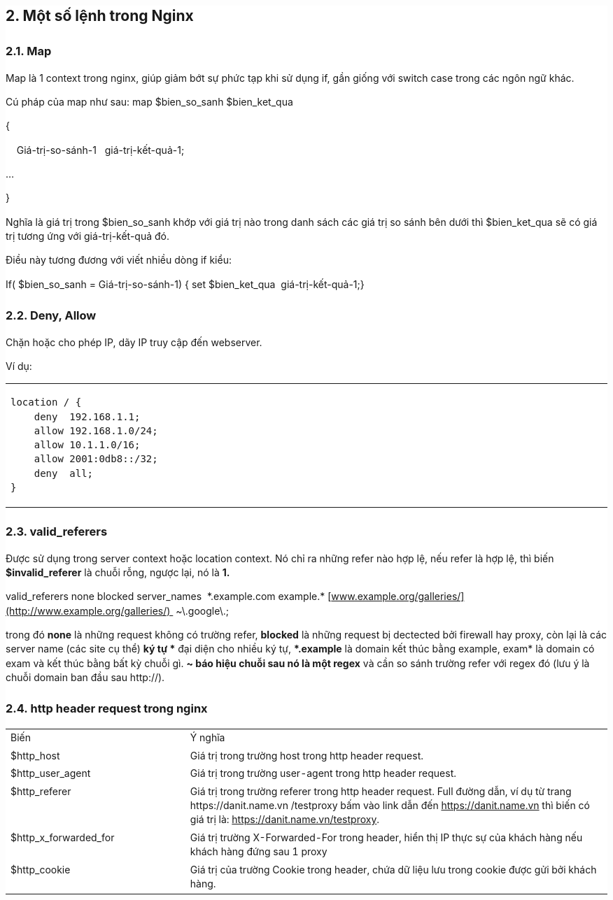 ## 2\. Một số lệnh trong Nginx

### 2.1. Map

Map là 1 context trong nginx, giúp giảm bớt sự phức tạp khi sử dụng if, gần giống với switch case trong các ngôn ngữ khác.

Cú pháp của map như sau: map $bien\_so\_sanh $bien\_ket\_qua

{

    Giá-trị-so-sánh-1   giá-trị-kết-quả-1;

…

}

Nghĩa là giá trị trong $bien\_so\_sanh khớp với giá trị nào trong danh sách các giá trị so sánh bên dưới thì $bien\_ket\_qua sẽ có giá trị tương ứng với giá-trị-kết-quả đó.

Điều này tương đương với viết nhiều dòng if kiểu:

If( $bien\_so\_sanh = Giá-trị-so-sánh-1) { set $bien\_ket\_qua  giá-trị-kết-quả-1;}

### 2.2. Deny, Allow

Chặn hoặc cho phép IP, dãy IP truy cập đến webserver.

Ví dụ:

<table><tbody><tr><td width="963"><pre>location / {
 &nbsp;&nbsp; deny&nbsp; 192.168.1.1;
 &nbsp;&nbsp; allow 192.168.1.0/24;
 &nbsp;&nbsp; allow 10.1.1.0/16;
 &nbsp;&nbsp; allow 2001:0db8::/32;
 &nbsp;&nbsp; deny&nbsp; all;
}</pre></td></tr></tbody></table>

### 2.3. valid\_referers

Được sử dụng trong server context hoặc location context. Nó chỉ ra những refer nào hợp lệ, nếu refer là hợp lệ, thì biến **$invalid\_referer** là chuỗi rỗng, ngược lại, nó là **1.**

valid\_referers none blocked server\_names  \*.example.com example.\* [www.example.org/galleries/](http://www.example.org/galleries/)  ~\\.google\\.;

trong đó **none** là những request không có trường refer, **blocked** là những request bị dectected bởi firewall hay proxy, còn lại là các server name (các site cụ thể) **ký tự \*** đại diện cho nhiều ký tự, **\*.example** là domain kết thúc bằng example, exam\* là domain có exam và kết thúc bằng bất kỳ chuỗi gì. **~ báo hiệu chuỗi sau nó là một regex** và cần so sánh trường refer với regex đó (lưu ý là chuỗi domain ban đầu sau http://).

### 2.4. http header request trong nginx

<table style="width: 100%;"><tbody><tr><td style="width: 29.5455%;" width="481">Biến</td><td style="width: 69.3939%;" width="482">Ý nghĩa</td></tr><tr><td style="width: 29.5455%;" width="481">$http_host</td><td style="width: 69.3939%;" width="482">Giá trị trong trường host trong http header request.</td></tr><tr><td style="width: 29.5455%;" width="481">$http_user_agent</td><td style="width: 69.3939%;" width="482">Giá trị trong trường user-agent trong http header request.</td></tr><tr><td style="width: 29.5455%;" width="481">$http_referer</td><td style="width: 69.3939%;" width="482">Giá trị trong trường referer trong http header request. Full đường dẫn, ví dụ từ trang https://danit.name.vn /testproxy bấm vào link dẫn đến <a href="https://danit.name.vn">https://danit.name.vn</a> thì biến có giá trị là: <a href="https://danit.name.vn/testproxy">https://danit.name.vn/testproxy</a>.</td></tr><tr><td style="width: 29.5455%;" width="481">$http_x_forwarded_for</td><td style="width: 69.3939%;" width="482">Giá trị trường X-Forwarded-For trong header, hiển thị IP thực sự của khách hàng nếu khách hàng đứng sau 1 proxy</td></tr><tr><td style="width: 29.5455%;" width="481">$http_cookie</td><td style="width: 69.3939%;" width="482">Giá trị của trường Cookie trong header, chứa dữ liệu lưu trong cookie được gửi bởi khách hàng.</td></tr></tbody></table>
